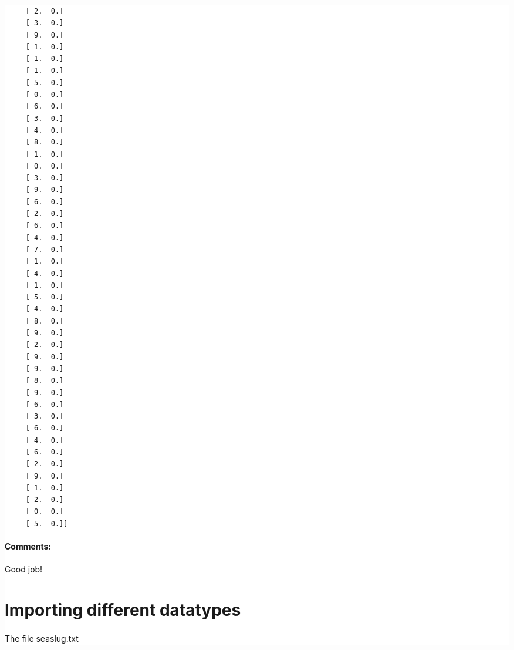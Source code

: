 ```
     [ 2.  0.]
     [ 3.  0.]
     [ 9.  0.]
     [ 1.  0.]
     [ 1.  0.]
     [ 1.  0.]
     [ 5.  0.]
     [ 0.  0.]
     [ 6.  0.]
     [ 3.  0.]
     [ 4.  0.]
     [ 8.  0.]
     [ 1.  0.]
     [ 0.  0.]
     [ 3.  0.]
     [ 9.  0.]
     [ 6.  0.]
     [ 2.  0.]
     [ 6.  0.]
     [ 4.  0.]
     [ 7.  0.]
     [ 1.  0.]
     [ 4.  0.]
     [ 1.  0.]
     [ 5.  0.]
     [ 4.  0.]
     [ 8.  0.]
     [ 9.  0.]
     [ 2.  0.]
     [ 9.  0.]
     [ 9.  0.]
     [ 8.  0.]
     [ 9.  0.]
     [ 6.  0.]
     [ 3.  0.]
     [ 6.  0.]
     [ 4.  0.]
     [ 6.  0.]
     [ 2.  0.]
     [ 9.  0.]
     [ 1.  0.]
     [ 2.  0.]
     [ 0.  0.]
     [ 5.  0.]]
```
#### Comments:
Good job!

# Importing different datatypes
The file seaslug.txt
